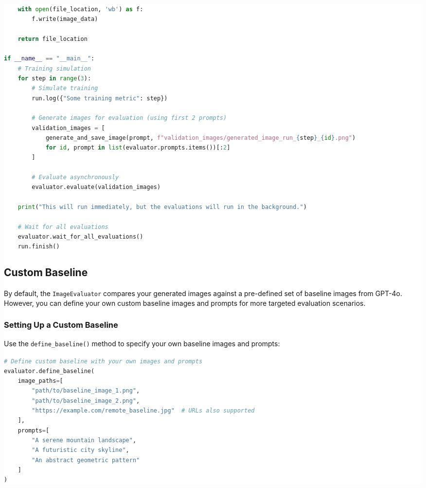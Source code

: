 ```python
    with open(file_location, 'wb') as f:
        f.write(image_data)
    
    return file_location

if __name__ == "__main__":
    # Training simulation
    for step in range(3):
        # Simulate training
        run.log({"Some training metric": step})
        
        # Generate images for evaluation (using first 2 prompts)
        validation_images = [
            generate_and_save_image(prompt, f"validation_images/generated_image_run_{step}_{id}.png")
            for id, prompt in list(evaluator.prompts.items())[:2]
        ]
        
        # Evaluate asynchronously
        evaluator.evaluate(validation_images)

    print("This will run immediately, but the evaluations will run in the background.")

    # Wait for all evaluations
    evaluator.wait_for_all_evaluations()
    run.finish()
```

## Custom Baseline

By default, the `ImageEvaluator` compares your generated images against a pre-defined set of baseline images from GPT-4o. However, you can define your own custom baseline images and prompts for more targeted evaluation scenarios.

### Setting Up a Custom Baseline

Use the `define_baseline()` method to specify your own baseline images and prompts:

```python
# Define custom baseline with your own images and prompts
evaluator.define_baseline(
    image_paths=[
        "path/to/baseline_image_1.png",
        "path/to/baseline_image_2.png",
        "https://example.com/remote_baseline.jpg"  # URLs also supported
    ],
    prompts=[
        "A serene mountain landscape",
        "A futuristic city skyline", 
        "An abstract geometric pattern"
    ]
)
```
